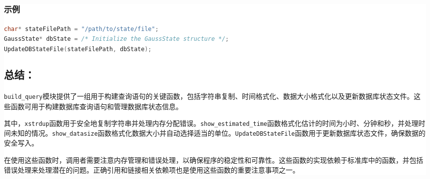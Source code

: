 ### 示例

```c
char* stateFilePath = "/path/to/state/file";
GaussState* dbState = /* Initialize the GaussState structure */;
UpdateDBStateFile(stateFilePath, dbState);
```

## 总结：

`build_query`模块提供了一组用于构建查询语句的关键函数，包括字符串复制、时间格式化、数据大小格式化以及更新数据库状态文件。这些函数可用于构建数据库查询语句和管理数据库状态信息。

其中，`xstrdup`函数用于安全地复制字符串并处理内存分配错误。`show_estimated_time`函数格式化估计的时间为小时、分钟和秒，并处理时间未知的情况。`show_datasize`函数格式化数据大小并自动选择适当的单位。`UpdateDBStateFile`函数用于更新数据库状态文件，确保数据的安全写入。

在使用这些函数时，调用者需要注意内存管理和错误处理，以确保程序的稳定性和可靠性。这些函数的实现依赖于标准库中的函数，并包括错误处理来处理潜在的问题。正确引用和链接相关依赖项也是使用这些函数的重要注意事项之一。